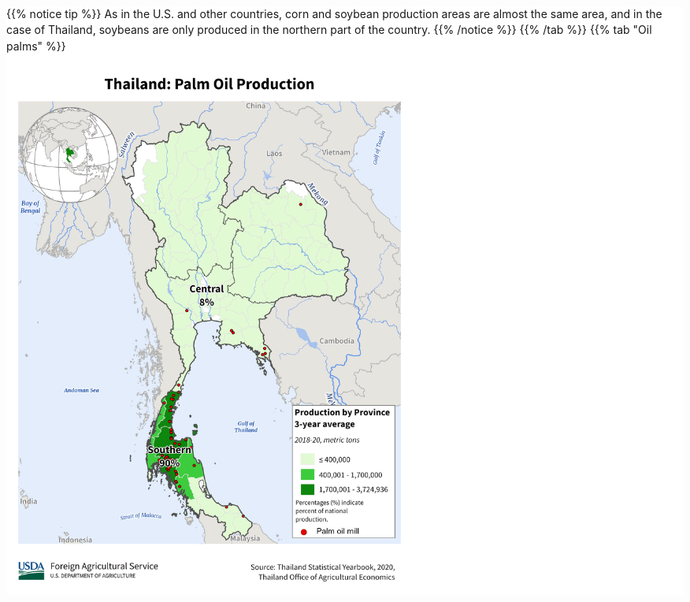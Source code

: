 {{% notice tip %}}
As in the U.S. and other countries, corn and soybean production areas are almost the same area, and in the case of Thailand, soybeans are only produced in the northern part of the country.
{{% /notice %}}
{{% /tab %}}
{{% tab "Oil palms" %}}
<div class="googlemap-if unclickable">
<img src="2023-05-01-21-17-28.png" width="60%" />
</div>
